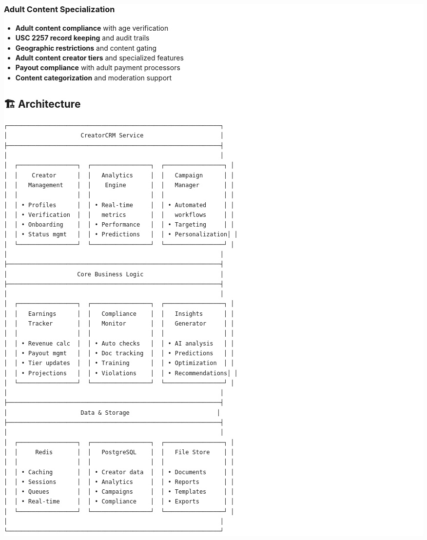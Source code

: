 ### Adult Content Specialization
- **Adult content compliance** with age verification
- **USC 2257 record keeping** and audit trails
- **Geographic restrictions** and content gating
- **Adult content creator tiers** and specialized features
- **Payout compliance** with adult payment processors
- **Content categorization** and moderation support

## 🏗️ Architecture

```
┌─────────────────────────────────────────────────────────────┐
│                     CreatorCRM Service                      │
├─────────────────────────────────────────────────────────────┤
│                                                             │
│  ┌─────────────────┐  ┌─────────────────┐  ┌─────────────────┐ │
│  │    Creator      │  │   Analytics     │  │   Campaign      │ │
│  │   Management    │  │    Engine       │  │   Manager       │ │
│  │                 │  │                 │  │                 │ │
│  │ • Profiles      │  │ • Real-time     │  │ • Automated     │ │
│  │ • Verification  │  │   metrics       │  │   workflows     │ │
│  │ • Onboarding    │  │ • Performance   │  │ • Targeting     │ │
│  │ • Status mgmt   │  │ • Predictions   │  │ • Personalization│ │
│  └─────────────────┘  └─────────────────┘  └─────────────────┘ │
│                                                             │
├─────────────────────────────────────────────────────────────┤
│                    Core Business Logic                      │
├─────────────────────────────────────────────────────────────┤
│                                                             │
│  ┌─────────────────┐  ┌─────────────────┐  ┌─────────────────┐ │
│  │   Earnings      │  │   Compliance    │  │   Insights      │ │
│  │   Tracker       │  │   Monitor       │  │   Generator     │ │
│  │                 │  │                 │  │                 │ │
│  │ • Revenue calc  │  │ • Auto checks   │  │ • AI analysis   │ │
│  │ • Payout mgmt   │  │ • Doc tracking  │  │ • Predictions   │ │
│  │ • Tier updates  │  │ • Training      │  │ • Optimization  │ │
│  │ • Projections   │  │ • Violations    │  │ • Recommendations│ │
│  └─────────────────┘  └─────────────────┘  └─────────────────┘ │
│                                                             │
├─────────────────────────────────────────────────────────────┤
│                     Data & Storage                         │
├─────────────────────────────────────────────────────────────┤
│                                                             │
│  ┌─────────────────┐  ┌─────────────────┐  ┌─────────────────┐ │
│  │     Redis       │  │   PostgreSQL    │  │   File Store    │ │
│  │                 │  │                 │  │                 │ │
│  │ • Caching       │  │ • Creator data  │  │ • Documents     │ │
│  │ • Sessions      │  │ • Analytics     │  │ • Reports       │ │
│  │ • Queues        │  │ • Campaigns     │  │ • Templates     │ │
│  │ • Real-time     │  │ • Compliance    │  │ • Exports       │ │
│  └─────────────────┘  └─────────────────┘  └─────────────────┘ │
│                                                             │
└─────────────────────────────────────────────────────────────┘
```
